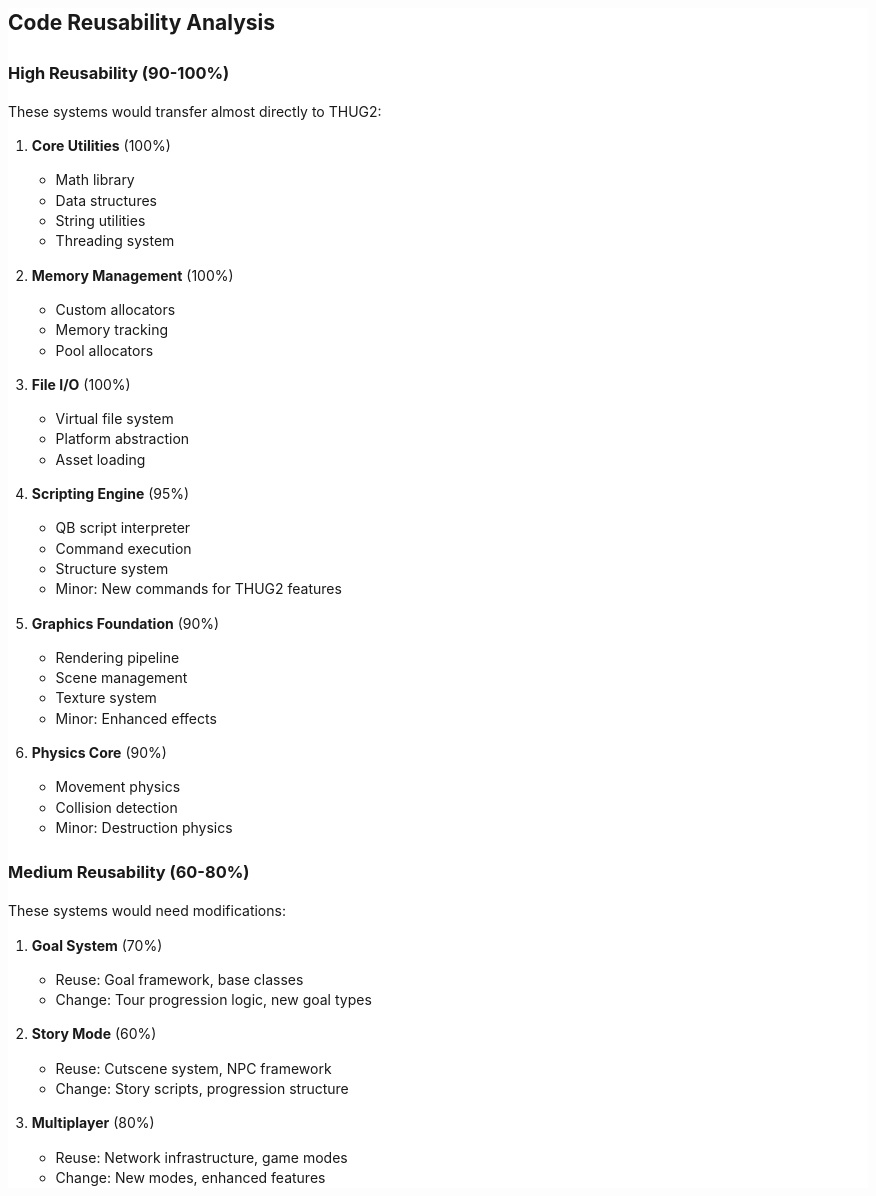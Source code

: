 
## Code Reusability Analysis

### High Reusability (90-100%)
These systems would transfer almost directly to THUG2:

1. **Core Utilities** (100%)
   - Math library
   - Data structures
   - String utilities
   - Threading system

2. **Memory Management** (100%)
   - Custom allocators
   - Memory tracking
   - Pool allocators

3. **File I/O** (100%)
   - Virtual file system
   - Platform abstraction
   - Asset loading

4. **Scripting Engine** (95%)
   - QB script interpreter
   - Command execution
   - Structure system
   - Minor: New commands for THUG2 features

5. **Graphics Foundation** (90%)
   - Rendering pipeline
   - Scene management
   - Texture system
   - Minor: Enhanced effects

6. **Physics Core** (90%)
   - Movement physics
   - Collision detection
   - Minor: Destruction physics

### Medium Reusability (60-80%)
These systems would need modifications:

1. **Goal System** (70%)
   - Reuse: Goal framework, base classes
   - Change: Tour progression logic, new goal types

2. **Story Mode** (60%)
   - Reuse: Cutscene system, NPC framework
   - Change: Story scripts, progression structure

3. **Multiplayer** (80%)
   - Reuse: Network infrastructure, game modes
   - Change: New modes, enhanced features
